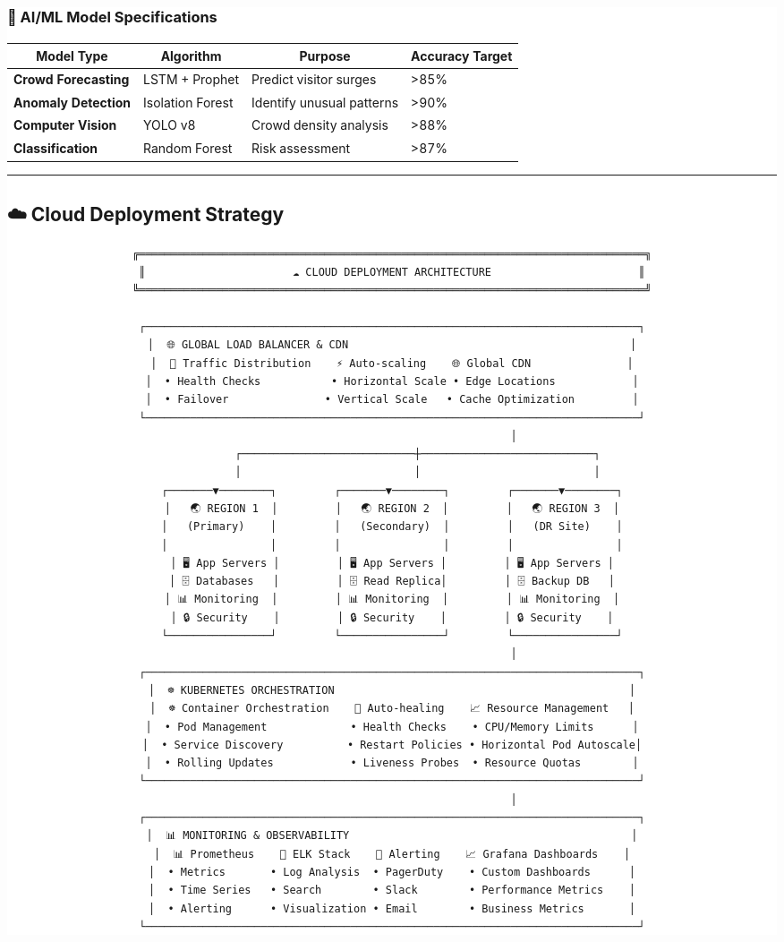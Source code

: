 ```
```

</div>

### 🎯 AI/ML Model Specifications

| **Model Type** | **Algorithm** | **Purpose** | **Accuracy Target** |
|----------------|---------------|-------------|-------------------|
| **Crowd Forecasting** | LSTM + Prophet | Predict visitor surges | >85% |
| **Anomaly Detection** | Isolation Forest | Identify unusual patterns | >90% |
| **Computer Vision** | YOLO v8 | Crowd density analysis | >88% |
| **Classification** | Random Forest | Risk assessment | >87% |

---

## ☁️ Cloud Deployment Strategy

<div align="center">

```
╔═══════════════════════════════════════════════════════════════════════════════╗
║                       ☁️ CLOUD DEPLOYMENT ARCHITECTURE                       ║
╚═══════════════════════════════════════════════════════════════════════════════╝

┌─────────────────────────────────────────────────────────────────────────────┐
│  🌐 GLOBAL LOAD BALANCER & CDN                                            │
│  🔄 Traffic Distribution    ⚡ Auto-scaling    🌐 Global CDN               │
│  • Health Checks           • Horizontal Scale • Edge Locations            │
│  • Failover               • Vertical Scale   • Cache Optimization         │
└─────────────────────────────────────────────────────────────────────────────┘
                                      │
        ┌───────────────────────────┼───────────────────────────┐
        │                           │                           │
┌───────▼────────┐         ┌───────▼────────┐         ┌───────▼────────┐
│   🌏 REGION 1  │         │   🌏 REGION 2  │         │   🌏 REGION 3  │
│   (Primary)    │         │   (Secondary)  │         │   (DR Site)    │
│                │         │                │         │                │
│ 🖥️ App Servers │         │ 🖥️ App Servers │         │ 🖥️ App Servers │
│ 🗄️ Databases   │         │ 🗄️ Read Replica│         │ 🗄️ Backup DB   │
│ 📊 Monitoring  │         │ 📊 Monitoring  │         │ 📊 Monitoring  │
│ 🔒 Security    │         │ 🔒 Security    │         │ 🔒 Security    │
└────────────────┘         └────────────────┘         └────────────────┘
                                      │
┌─────────────────────────────────────────────────────────────────────────────┐
│  ☸️ KUBERNETES ORCHESTRATION                                              │
│  ☸️ Container Orchestration    🔄 Auto-healing    📈 Resource Management   │
│  • Pod Management             • Health Checks    • CPU/Memory Limits      │
│  • Service Discovery          • Restart Policies • Horizontal Pod Autoscale│
│  • Rolling Updates            • Liveness Probes  • Resource Quotas        │
└─────────────────────────────────────────────────────────────────────────────┘
                                      │
┌─────────────────────────────────────────────────────────────────────────────┐
│  📊 MONITORING & OBSERVABILITY                                            │
│  📊 Prometheus    📝 ELK Stack    🚨 Alerting    📈 Grafana Dashboards    │
│  • Metrics       • Log Analysis  • PagerDuty    • Custom Dashboards      │
│  • Time Series   • Search        • Slack        • Performance Metrics    │
│  • Alerting      • Visualization • Email        • Business Metrics       │
└─────────────────────────────────────────────────────────────────────────────┘
```
